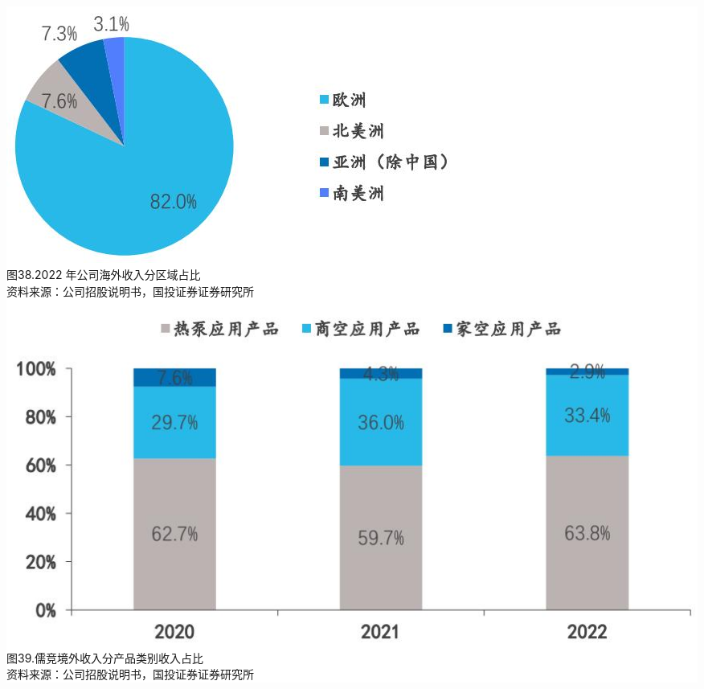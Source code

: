 ![](images/d066e3628019a30f2c57c58935f4da2f6f49e8bb0c0e2a765400b45cb7a45fef.jpg)  
图38.2022 年公司海外收入分区域占比  
资料来源：公司招股说明书，国投证券证券研究所

![](images/8105c98926671c5435b34a7ec218f8147cc0dca8d6a322f10c2d54543ec83386.jpg)  
图39.儒竞境外收入分产品类别收入占比  
资料来源：公司招股说明书，国投证券证券研究所
